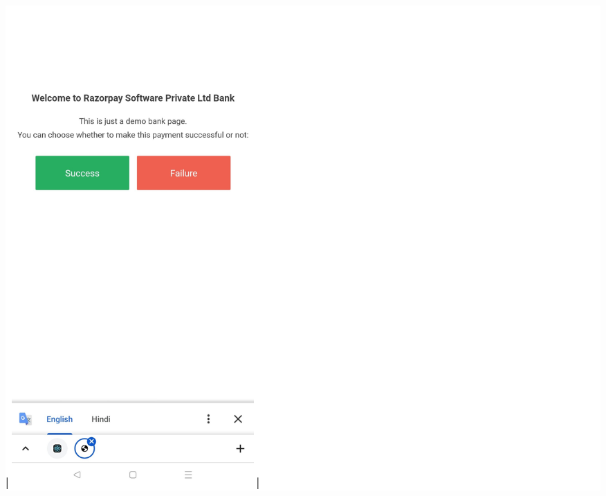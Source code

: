 | <img src="https://raw.githubusercontent.com/hirishu10/my-assets/main/payment-page/phone/phone_success_failure.jpeg" width="350" />  |